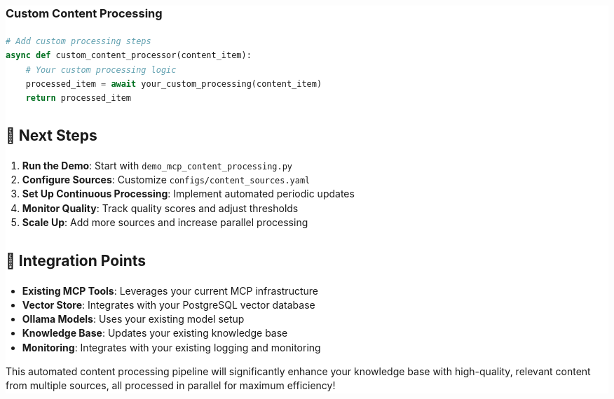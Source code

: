 ### **Custom Content Processing**

```python
# Add custom processing steps
async def custom_content_processor(content_item):
    # Your custom processing logic
    processed_item = await your_custom_processing(content_item)
    return processed_item
```

## 🎯 Next Steps

1. **Run the Demo**: Start with `demo_mcp_content_processing.py`
2. **Configure Sources**: Customize `configs/content_sources.yaml`
3. **Set Up Continuous Processing**: Implement automated periodic updates
4. **Monitor Quality**: Track quality scores and adjust thresholds
5. **Scale Up**: Add more sources and increase parallel processing

## 🔗 Integration Points

- **Existing MCP Tools**: Leverages your current MCP infrastructure
- **Vector Store**: Integrates with your PostgreSQL vector database
- **Ollama Models**: Uses your existing model setup
- **Knowledge Base**: Updates your existing knowledge base
- **Monitoring**: Integrates with your existing logging and monitoring

This automated content processing pipeline will significantly enhance your knowledge base with high-quality, relevant content from multiple sources, all processed in parallel for maximum efficiency!

